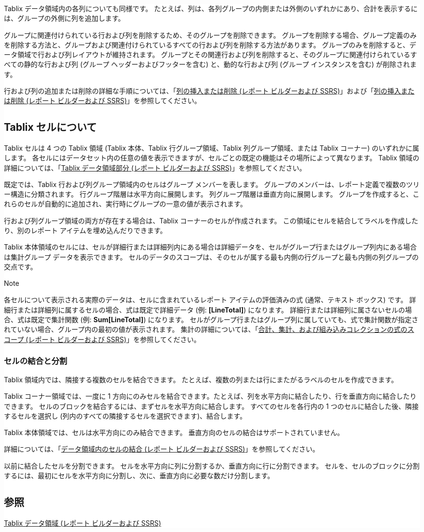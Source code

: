  Tablix データ領域内の各列についても同様です。 たとえば、列は、各列グループの内側または外側のいずれかにあり、合計を表示するには、グループの外側に列を追加します。  
  
 グループに関連付けられている行および列を削除するため、そのグループを削除できます。 グループを削除する場合、グループ定義のみを削除する方法と、グループおよび関連付けられているすべての行および列を削除する方法があります。 グループのみを削除すると、データ領域で行および列レイアウトが維持されます。 グループとその関連行および列を削除すると、そのグループに関連付けられているすべての静的な行および列 (グループ ヘッダーおよびフッターを含む) と、動的な行および列 (グループ インスタンスを含む) が削除されます。  
  
 行および列の追加または削除の詳細な手順については、「[列の挿入または削除 (レポート ビルダーおよび SSRS)](../../reporting-services/report-design/insert-or-delete-a-row-report-builder-and-ssrs.md)」および「[列の挿入または削除 (レポート ビルダーおよび SSRS)](../../reporting-services/report-design/insert-or-delete-a-column-report-builder-and-ssrs.md)」を参照してください。  
  
## <a name="understanding-tablix-cells"></a>Tablix セルについて  
 Tablix セルは 4 つの Tablix 領域 (Tablix 本体、Tablix 行グループ領域、Tablix 列グループ領域、または Tablix コーナー) のいずれかに属します。 各セルにはデータセット内の任意の値を表示できますが、セルごとの既定の機能はその場所によって異なります。 Tablix 領域の詳細については、「[Tablix データ領域部分 (レポート ビルダーおよび SSRS)](../../reporting-services/report-design/tablix-data-region-areas-report-builder-and-ssrs.md)」を参照してください。  
  
 既定では、Tablix 行および列グループ領域内のセルはグループ メンバーを表します。 グループのメンバーは、レポート定義で複数のツリー構造に分類されます。 行グループ階層は水平方向に展開します。 列グループ階層は垂直方向に展開します。 グループを作成すると、これらのセルが自動的に追加され、実行時にグループの一意の値が表示されます。  
  
 行および列グループ領域の両方が存在する場合は、Tablix コーナーのセルが作成されます。 この領域にセルを結合してラベルを作成したり、別のレポート アイテムを埋め込んだりできます。  
  
 Tablix 本体領域のセルには、セルが詳細行または詳細列内にある場合は詳細データを、セルがグループ行またはグループ列内にある場合は集計グループ データを表示できます。 セルのデータのスコープは、そのセルが属する最も内側の行グループと最も内側の列グループの交点です。  
  
> [!NOTE]  
>  各セルについて表示される実際のデータは、セルに含まれているレポート アイテムの評価済みの式 (通常、テキスト ボックス) です。 詳細行または詳細列に属するセルの場合、式は既定で詳細データ (例: **[LineTotal]**) になります。 詳細行または詳細列に属さないセルの場合、式は既定で集計関数 (例: **Sum[LineTotal]**) になります。 セルがグループ行またはグループ列に属していても、式で集計関数が指定されていない場合、グループ内の最初の値が表示されます。 集計の詳細については、「[合計、集計、および組み込みコレクションの式のスコープ (レポート ビルダーおよび SSRS)](../../reporting-services/report-design/expression-scope-for-totals-aggregates-and-built-in-collections.md)」を参照してください。  
  
### <a name="merging-and-splitting-cells"></a>セルの結合と分割  
 Tablix 領域内では、隣接する複数のセルを結合できます。 たとえば、複数の列または行にまたがるラベルのセルを作成できます。  
  
 Tablix コーナー領域では、一度に 1 方向にのみセルを結合できます。たとえば、列を水平方向に結合したり、行を垂直方向に結合したりできます。 セルのブロックを結合するには、まずセルを水平方向に結合します。 すべてのセルを各行内の 1 つのセルに結合した後、隣接するセルを選択し (列内のすべての隣接するセルを選択できます)、結合します。  
  
 Tablix 本体領域では、セルは水平方向にのみ結合できます。 垂直方向のセルの結合はサポートされていません。  
  
 詳細については、「[データ領域内のセルの結合 &#40;レポート ビルダーおよび SSRS&#41;](../../reporting-services/report-design/merge-cells-in-a-data-region-report-builder-and-ssrs.md)」を参照してください。  
  
 以前に結合したセルを分割できます。 セルを水平方向に列に分割するか、垂直方向に行に分割できます。 セルを、セルのブロックに分割するには、最初にセルを水平方向に分割し、次に、垂直方向に必要な数だけ分割します。  
  
## <a name="see-also"></a>参照  
 [Tablix データ領域 (レポート ビルダーおよび SSRS)](../../reporting-services/report-design/tablix-data-region-report-builder-and-ssrs.md)  
  
  
